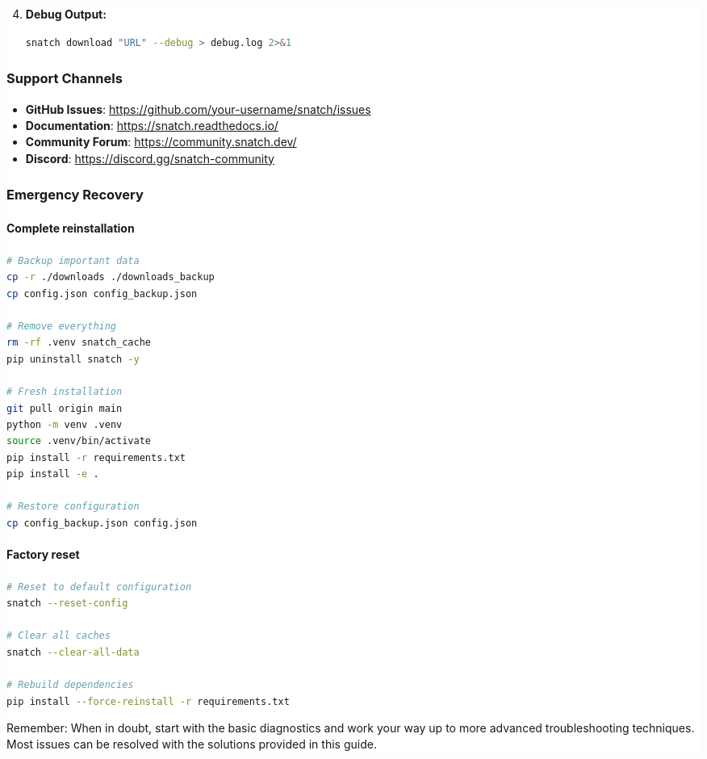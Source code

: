 4. **Debug Output:**

   ```bash
   snatch download "URL" --debug > debug.log 2>&1
   ```

### Support Channels

- **GitHub Issues**: <https://github.com/your-username/snatch/issues>
- **Documentation**: <https://snatch.readthedocs.io/>
- **Community Forum**: <https://community.snatch.dev/>
- **Discord**: <https://discord.gg/snatch-community>

### Emergency Recovery

#### Complete reinstallation

```bash
# Backup important data
cp -r ./downloads ./downloads_backup
cp config.json config_backup.json

# Remove everything
rm -rf .venv snatch_cache
pip uninstall snatch -y

# Fresh installation
git pull origin main
python -m venv .venv
source .venv/bin/activate
pip install -r requirements.txt
pip install -e .

# Restore configuration
cp config_backup.json config.json
```

#### Factory reset

```bash
# Reset to default configuration
snatch --reset-config

# Clear all caches
snatch --clear-all-data

# Rebuild dependencies
pip install --force-reinstall -r requirements.txt
```

Remember: When in doubt, start with the basic diagnostics and work your way up to more advanced troubleshooting techniques. Most issues can be resolved with the solutions provided in this guide.
